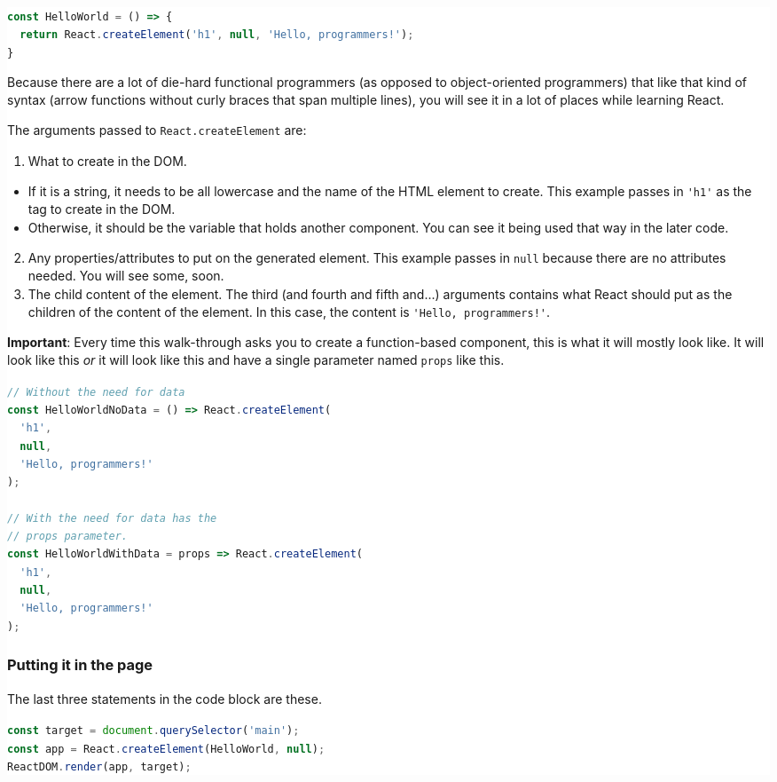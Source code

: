 ```js
const HelloWorld = () => {
  return React.createElement('h1', null, 'Hello, programmers!');
}
```

Because there are a lot of die-hard functional programmers (as opposed to
object-oriented programmers) that like that kind of syntax (arrow functions
without curly braces that span multiple lines), you will see it in a lot of
places while learning React.

The arguments passed to `React.createElement` are:

1. What to create in the DOM.
  * If it is a string, it needs to be all lowercase and the name of the HTML
    element to create. This example passes in `'h1'` as the tag to create in
    the DOM.
  * Otherwise, it should be the variable that holds another component. You can
    see it being used that way in the later code.
2. Any properties/attributes to put on the generated element. This example
   passes in `null` because there are no attributes needed. You will see some,
   soon.
3. The child content of the element. The third (and fourth and fifth and...)
   arguments contains what React should put as the children of the content of
   the element. In this case, the content is `'Hello, programmers!'`.

**Important**: Every time this walk-through asks you to create a function-based
component, this is what it will mostly look like. It will look like this _or_ it
will look like this and have a single parameter named `props` like this.

```js
// Without the need for data
const HelloWorldNoData = () => React.createElement(
  'h1',
  null,
  'Hello, programmers!'
);

// With the need for data has the
// props parameter.
const HelloWorldWithData = props => React.createElement(
  'h1',
  null,
  'Hello, programmers!'
);
```

### Putting it in the page

The last three statements in the code block are these.

```js
const target = document.querySelector('main');
const app = React.createElement(HelloWorld, null);
ReactDOM.render(app, target);
```
